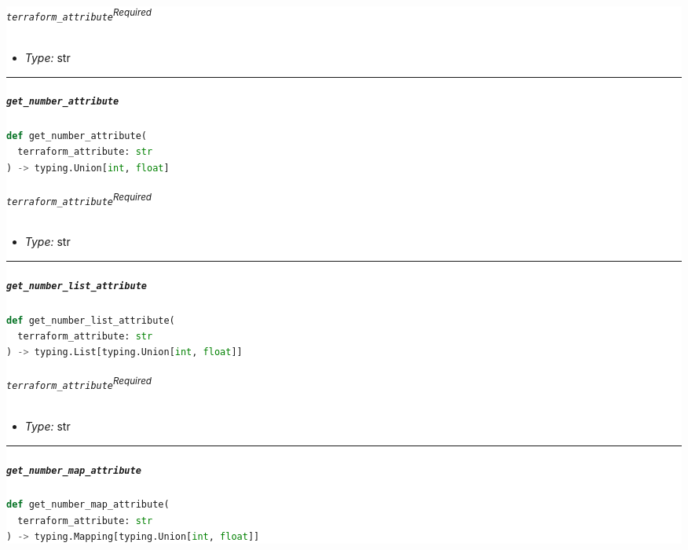 ###### `terraform_attribute`<sup>Required</sup> <a name="terraform_attribute" id="@cdktf/provider-pagerduty.dataPagerdutyJiraCloudAccountMapping.DataPagerdutyJiraCloudAccountMapping.getListAttribute.parameter.terraformAttribute"></a>

- *Type:* str

---

##### `get_number_attribute` <a name="get_number_attribute" id="@cdktf/provider-pagerduty.dataPagerdutyJiraCloudAccountMapping.DataPagerdutyJiraCloudAccountMapping.getNumberAttribute"></a>

```python
def get_number_attribute(
  terraform_attribute: str
) -> typing.Union[int, float]
```

###### `terraform_attribute`<sup>Required</sup> <a name="terraform_attribute" id="@cdktf/provider-pagerduty.dataPagerdutyJiraCloudAccountMapping.DataPagerdutyJiraCloudAccountMapping.getNumberAttribute.parameter.terraformAttribute"></a>

- *Type:* str

---

##### `get_number_list_attribute` <a name="get_number_list_attribute" id="@cdktf/provider-pagerduty.dataPagerdutyJiraCloudAccountMapping.DataPagerdutyJiraCloudAccountMapping.getNumberListAttribute"></a>

```python
def get_number_list_attribute(
  terraform_attribute: str
) -> typing.List[typing.Union[int, float]]
```

###### `terraform_attribute`<sup>Required</sup> <a name="terraform_attribute" id="@cdktf/provider-pagerduty.dataPagerdutyJiraCloudAccountMapping.DataPagerdutyJiraCloudAccountMapping.getNumberListAttribute.parameter.terraformAttribute"></a>

- *Type:* str

---

##### `get_number_map_attribute` <a name="get_number_map_attribute" id="@cdktf/provider-pagerduty.dataPagerdutyJiraCloudAccountMapping.DataPagerdutyJiraCloudAccountMapping.getNumberMapAttribute"></a>

```python
def get_number_map_attribute(
  terraform_attribute: str
) -> typing.Mapping[typing.Union[int, float]]
```
